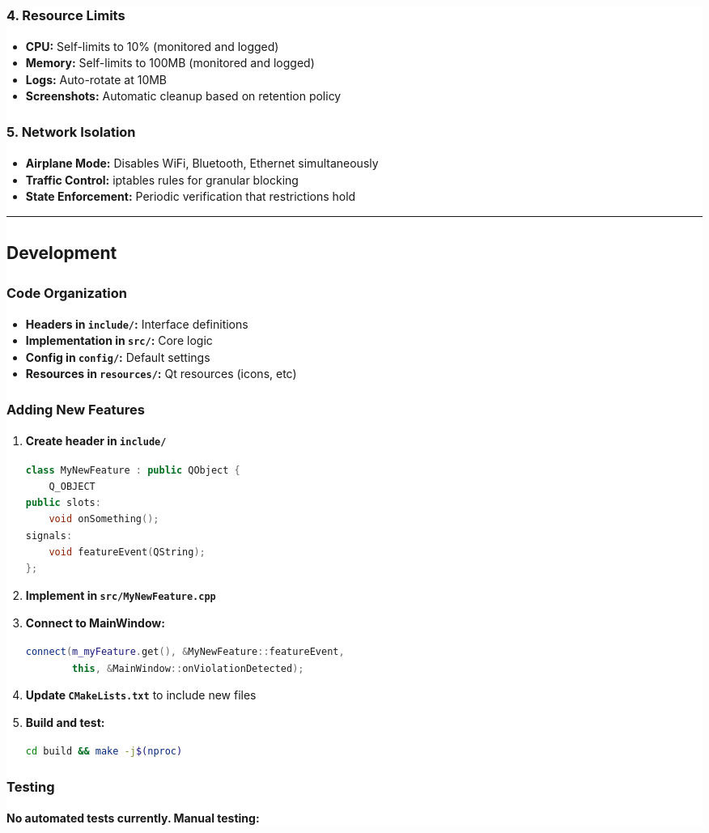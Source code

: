 ### 4. Resource Limits
- **CPU:** Self-limits to 10% (monitored and logged)
- **Memory:** Self-limits to 100MB (monitored and logged)
- **Logs:** Auto-rotate at 10MB
- **Screenshots:** Automatic cleanup based on retention policy

### 5. Network Isolation
- **Airplane Mode:** Disables WiFi, Bluetooth, Ethernet simultaneously
- **Traffic Control:** iptables rules for granular blocking
- **State Enforcement:** Periodic verification that restrictions hold

---

## Development

### Code Organization
- **Headers in `include/`:** Interface definitions
- **Implementation in `src/`:** Core logic
- **Config in `config/`:** Default settings
- **Resources in `resources/`:** Qt resources (icons, etc)

### Adding New Features

1. **Create header in `include/`**
   ```cpp
   class MyNewFeature : public QObject {
       Q_OBJECT
   public slots:
       void onSomething();
   signals:
       void featureEvent(QString);
   };
   ```

2. **Implement in `src/MyNewFeature.cpp`**

3. **Connect to MainWindow:**
   ```cpp
   connect(m_myFeature.get(), &MyNewFeature::featureEvent,
           this, &MainWindow::onViolationDetected);
   ```

4. **Update `CMakeLists.txt`** to include new files

5. **Build and test:**
   ```bash
   cd build && make -j$(nproc)
   ```

### Testing

**No automated tests currently. Manual testing:**
